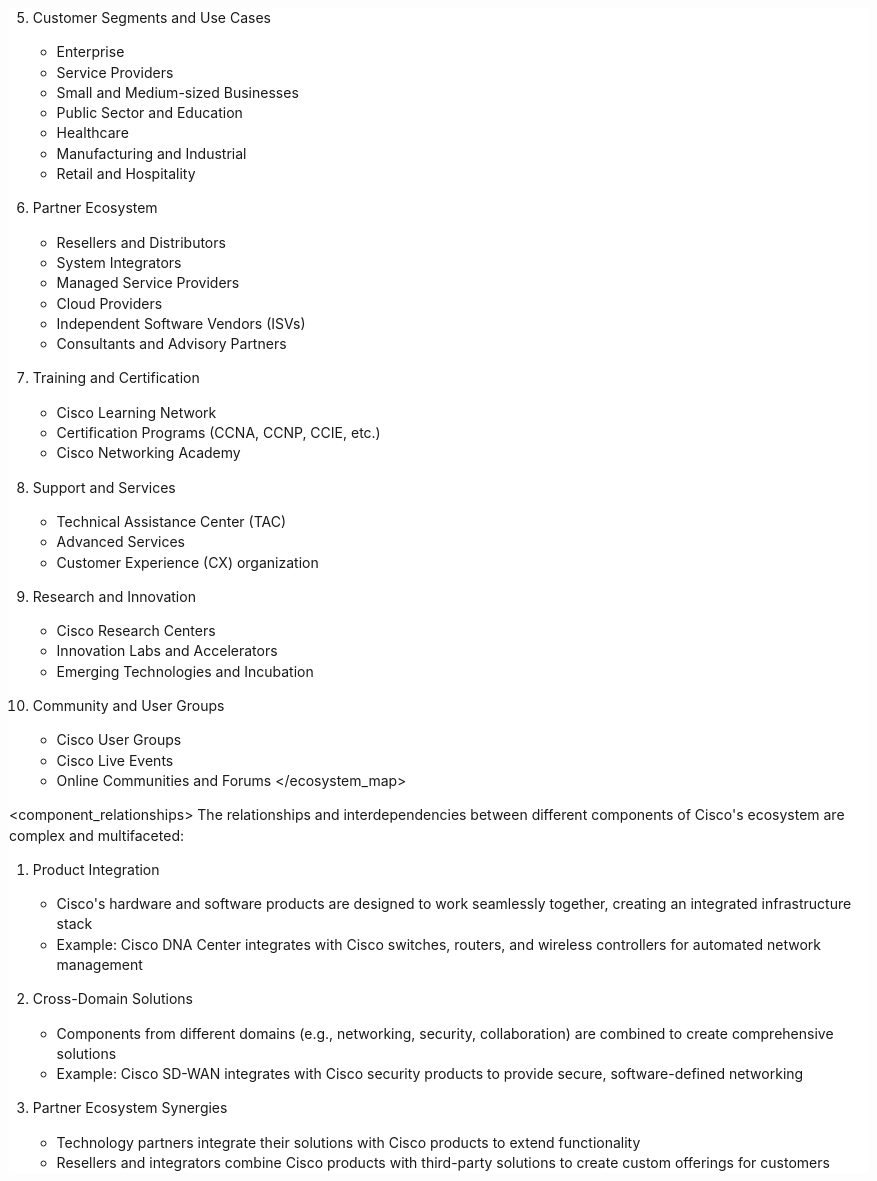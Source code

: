 5. Customer Segments and Use Cases
   - Enterprise
   - Service Providers
   - Small and Medium-sized Businesses
   - Public Sector and Education
   - Healthcare
   - Manufacturing and Industrial
   - Retail and Hospitality

6. Partner Ecosystem
   - Resellers and Distributors
   - System Integrators
   - Managed Service Providers
   - Cloud Providers
   - Independent Software Vendors (ISVs)
   - Consultants and Advisory Partners

7. Training and Certification
   - Cisco Learning Network
   - Certification Programs (CCNA, CCNP, CCIE, etc.)
   - Cisco Networking Academy

8. Support and Services
   - Technical Assistance Center (TAC)
   - Advanced Services
   - Customer Experience (CX) organization

9. Research and Innovation
   - Cisco Research Centers
   - Innovation Labs and Accelerators
   - Emerging Technologies and Incubation

10. Community and User Groups
    - Cisco User Groups
    - Cisco Live Events
    - Online Communities and Forums
</ecosystem_map>

<component_relationships>
The relationships and interdependencies between different components of Cisco's ecosystem are complex and multifaceted:

1. Product Integration
   - Cisco's hardware and software products are designed to work seamlessly together, creating an integrated infrastructure stack
   - Example: Cisco DNA Center integrates with Cisco switches, routers, and wireless controllers for automated network management

2. Cross-Domain Solutions
   - Components from different domains (e.g., networking, security, collaboration) are combined to create comprehensive solutions
   - Example: Cisco SD-WAN integrates with Cisco security products to provide secure, software-defined networking

3. Partner Ecosystem Synergies
   - Technology partners integrate their solutions with Cisco products to extend functionality
   - Resellers and integrators combine Cisco products with third-party solutions to create custom offerings for customers
